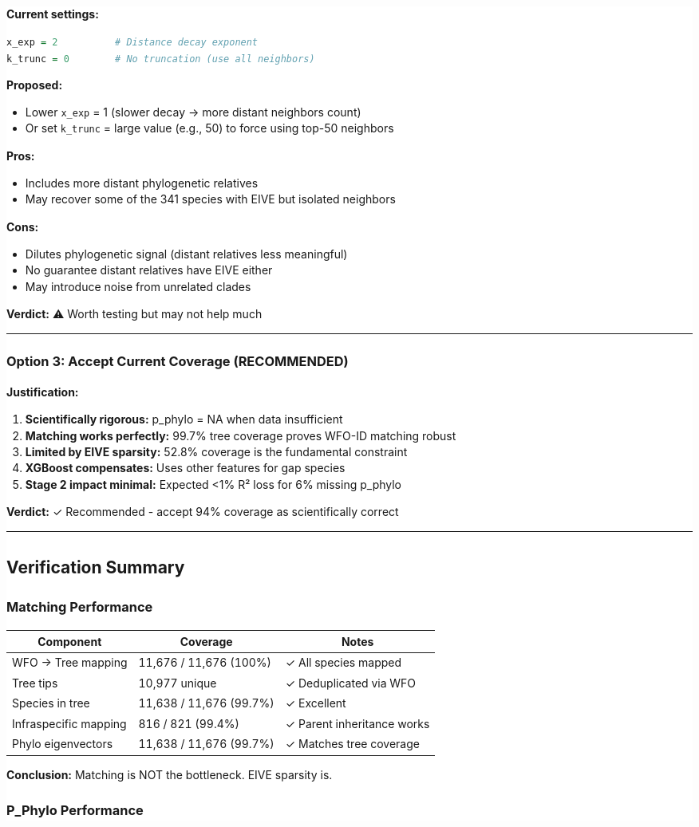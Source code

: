 **Current settings:**
```r
x_exp = 2          # Distance decay exponent
k_trunc = 0        # No truncation (use all neighbors)
```

**Proposed:**
- Lower `x_exp` = 1 (slower decay → more distant neighbors count)
- Or set `k_trunc` = large value (e.g., 50) to force using top-50 neighbors

**Pros:**
- Includes more distant phylogenetic relatives
- May recover some of the 341 species with EIVE but isolated neighbors

**Cons:**
- Dilutes phylogenetic signal (distant relatives less meaningful)
- No guarantee distant relatives have EIVE either
- May introduce noise from unrelated clades

**Verdict:** ⚠️ Worth testing but may not help much

---

### Option 3: Accept Current Coverage (RECOMMENDED)

**Justification:**

1. **Scientifically rigorous:** p_phylo = NA when data insufficient
2. **Matching works perfectly:** 99.7% tree coverage proves WFO-ID matching robust
3. **Limited by EIVE sparsity:** 52.8% coverage is the fundamental constraint
4. **XGBoost compensates:** Uses other features for gap species
5. **Stage 2 impact minimal:** Expected <1% R² loss for 6% missing p_phylo

**Verdict:** ✓ Recommended - accept 94% coverage as scientifically correct

---

## Verification Summary

### Matching Performance

| Component | Coverage | Notes |
|-----------|----------|-------|
| WFO → Tree mapping | 11,676 / 11,676 (100%) | ✓ All species mapped |
| Tree tips | 10,977 unique | ✓ Deduplicated via WFO |
| Species in tree | 11,638 / 11,676 (99.7%) | ✓ Excellent |
| Infraspecific mapping | 816 / 821 (99.4%) | ✓ Parent inheritance works |
| Phylo eigenvectors | 11,638 / 11,676 (99.7%) | ✓ Matches tree coverage |

**Conclusion:** Matching is NOT the bottleneck. EIVE sparsity is.

### P_Phylo Performance
